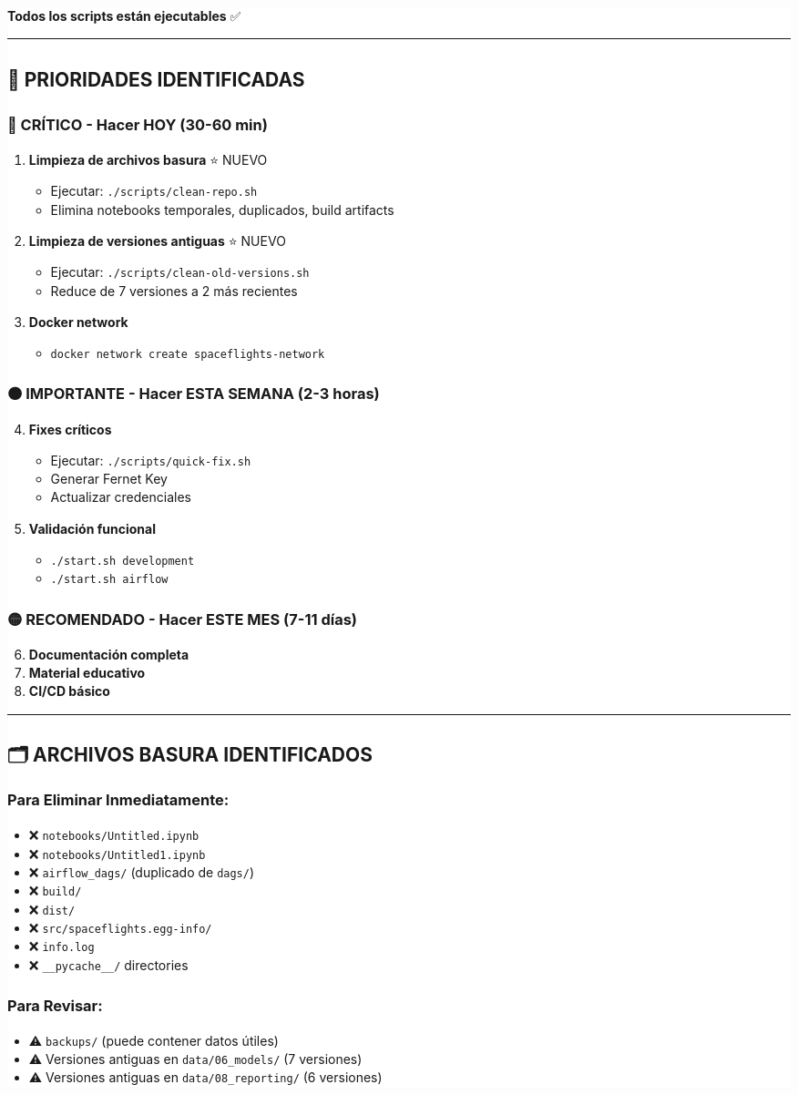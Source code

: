 **Todos los scripts están ejecutables** ✅

---

## 🎯 PRIORIDADES IDENTIFICADAS

### 🔴 CRÍTICO - Hacer HOY (30-60 min)
1. **Limpieza de archivos basura** ⭐ NUEVO
   - Ejecutar: `./scripts/clean-repo.sh`
   - Elimina notebooks temporales, duplicados, build artifacts

2. **Limpieza de versiones antiguas** ⭐ NUEVO
   - Ejecutar: `./scripts/clean-old-versions.sh`
   - Reduce de 7 versiones a 2 más recientes

3. **Docker network**
   - `docker network create spaceflights-network`

### 🟠 IMPORTANTE - Hacer ESTA SEMANA (2-3 horas)
4. **Fixes críticos**
   - Ejecutar: `./scripts/quick-fix.sh`
   - Generar Fernet Key
   - Actualizar credenciales

5. **Validación funcional**
   - `./start.sh development`
   - `./start.sh airflow`

### 🟡 RECOMENDADO - Hacer ESTE MES (7-11 días)
6. **Documentación completa**
7. **Material educativo**
8. **CI/CD básico**

---

## 🗂️ ARCHIVOS BASURA IDENTIFICADOS

### Para Eliminar Inmediatamente:
- ❌ `notebooks/Untitled.ipynb`
- ❌ `notebooks/Untitled1.ipynb`
- ❌ `airflow_dags/` (duplicado de `dags/`)
- ❌ `build/`
- ❌ `dist/`
- ❌ `src/spaceflights.egg-info/`
- ❌ `info.log`
- ❌ `__pycache__/` directories

### Para Revisar:
- ⚠️ `backups/` (puede contener datos útiles)
- ⚠️ Versiones antiguas en `data/06_models/` (7 versiones)
- ⚠️ Versiones antiguas en `data/08_reporting/` (6 versiones)
